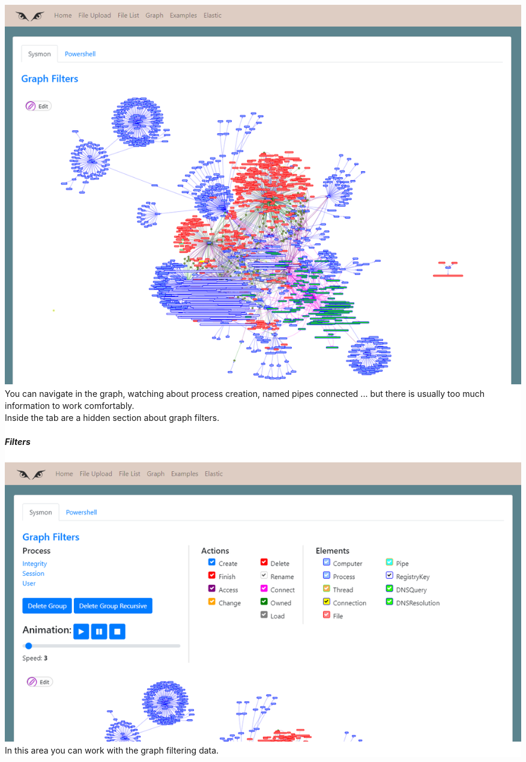 ![example1](./grafiki/media/app/imgs/example1.png?raw=true "Example1")
You can navigate in the graph, watching about process creation, named pipes connected ... but there is usually too much information to work comfortably.   
Inside the tab are a hidden section about graph filters.
##### Filters
![filters](./grafiki/media/app/imgs/filters.png?raw=true "Filters")
In this area you can work with the graph filtering data.  
